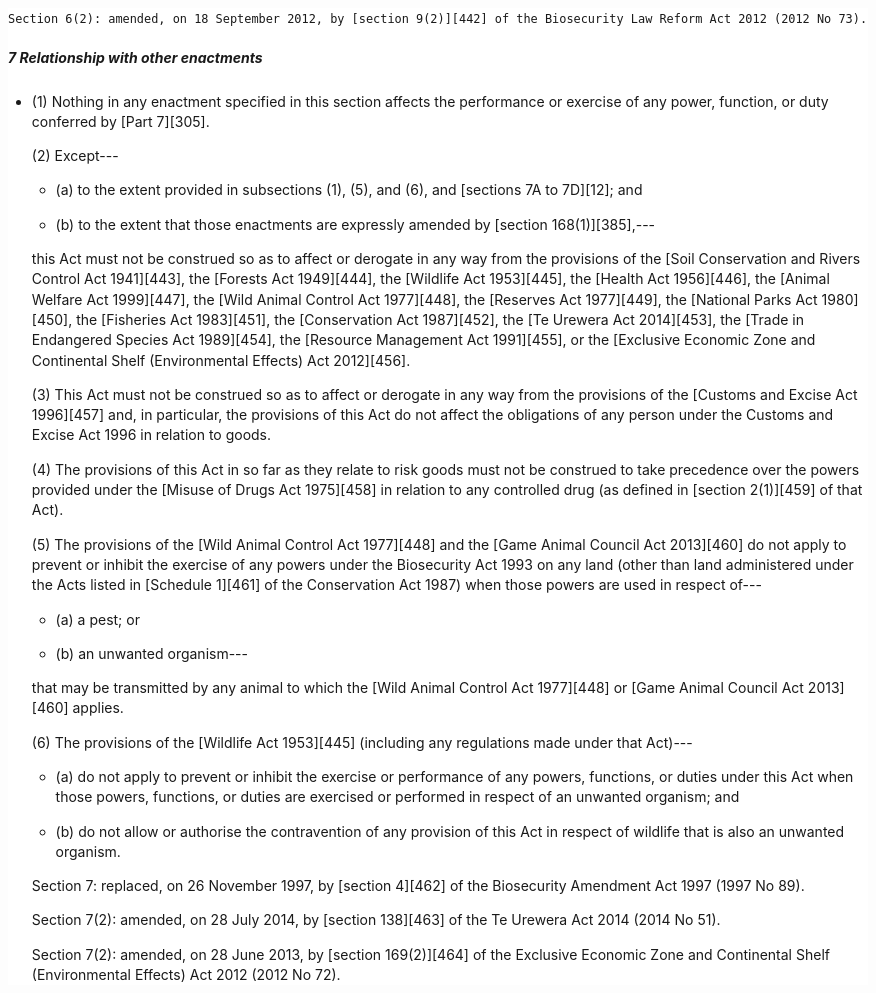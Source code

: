    Section 6(2): amended, on 18 September 2012, by [section 9(2)][442] of the Biosecurity Law Reform Act 2012 (2012 No 73).

##### 7 Relationship with other enactments
    
*   (1) Nothing in any enactment specified in this section affects the performance or exercise of any power, function, or duty conferred by [Part 7][305].
    
    (2) Except---
        
    *   (a) to the extent provided in subsections (1), (5), and (6), and [sections 7A to 7D][12]; and
    
    *   (b) to the extent that those enactments are expressly amended by [section 168(1)][385],---
    
    this Act must not be construed so as to affect or derogate in any way from the provisions of the [Soil Conservation and Rivers Control Act 1941][443], the [Forests Act 1949][444], the [Wildlife Act 1953][445], the [Health Act 1956][446], the [Animal Welfare Act 1999][447], the [Wild Animal Control Act 1977][448], the [Reserves Act 1977][449], the [National Parks Act 1980][450], the [Fisheries Act 1983][451], the [Conservation Act 1987][452], the [Te Urewera Act 2014][453], the [Trade in Endangered Species Act 1989][454], the [Resource Management Act 1991][455], or the [Exclusive Economic Zone and Continental Shelf (Environmental Effects) Act 2012][456].
    
    (3) This Act must not be construed so as to affect or derogate in any way from the provisions of the [Customs and Excise Act 1996][457] and, in particular, the provisions of this Act do not affect the obligations of any person under the Customs and Excise Act 1996 in relation to goods.
    
    (4) The provisions of this Act in so far as they relate to risk goods must not be construed to take precedence over the powers provided under the [Misuse of Drugs Act 1975][458] in relation to any controlled drug (as defined in [section 2(1)][459] of that Act).
    
    (5) The provisions of the [Wild Animal Control Act 1977][448] and the [Game Animal Council Act 2013][460] do not apply to prevent or inhibit the exercise of any powers under the Biosecurity Act 1993 on any land (other than land administered under the Acts listed in [Schedule 1][461] of the Conservation Act 1987) when those powers are used in respect of---
        
    *   (a) a pest; or
    
    *   (b) an unwanted organism---
    
    that may be transmitted by any animal to which the [Wild Animal Control Act 1977][448] or [Game Animal Council Act 2013][460] applies.
    
    (6) The provisions of the [Wildlife Act 1953][445] (including any regulations made under that Act)---
        
    *   (a) do not apply to prevent or inhibit the exercise or performance of any powers, functions, or duties under this Act when those powers, functions, or duties are exercised or performed in respect of an unwanted organism; and
    
    *   (b) do not allow or authorise the contravention of any provision of this Act in respect of wildlife that is also an unwanted organism.
    
    Section 7: replaced, on 26 November 1997, by [section 4][462] of the Biosecurity Amendment Act 1997 (1997 No 89).
    
    Section 7(2): amended, on 28 July 2014, by [section 138][463] of the Te Urewera Act 2014 (2014 No 51).
    
    Section 7(2): amended, on 28 June 2013, by [section 169(2)][464] of the Exclusive Economic Zone and Continental Shelf (Environmental Effects) Act 2012 (2012 No 72).
    
